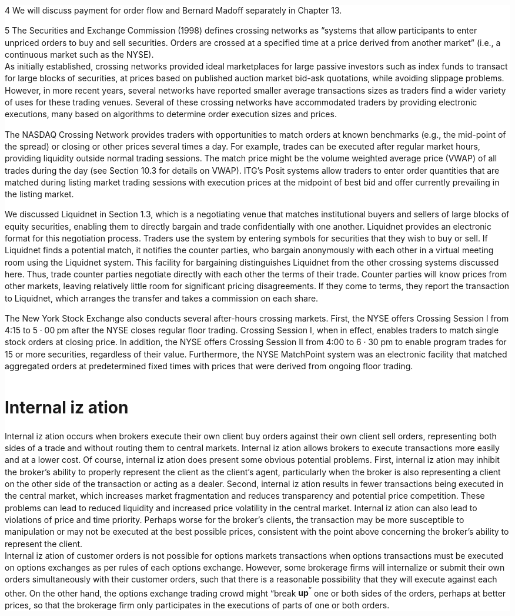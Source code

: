 4 We will discuss payment for order flow and Bernard Madoff separately in Chapter 13.  

5 The  Securities and Exchange Commission (1998)  defines crossing networks as “systems that allow participants to enter unpriced orders to buy and sell securities. Orders are crossed at a specified time at a price derived from another market” (i.e., a continuous market such as the NYSE).  
As initially established, crossing networks provided ideal marketplaces for large passive investors such as index funds to transact for large blocks of securities, at prices based on published auction market bid-ask quotations, while avoiding slippage problems. However, in more recent years, several networks have reported smaller average transactions sizes as traders find a wider variety of uses for these trading venues. Several of these crossing networks have accommodated traders by providing electronic executions, many based on algorithms to determine order execution sizes and prices.  

The NASDAQ Crossing Network provides traders with opportunities to match orders at known benchmarks (e.g., the mid-point of the spread) or closing or other prices several times a day. For example, trades can be executed after regular market hours, providing liquidity outside normal trading sessions. The match price might be the volume weighted average price (VWAP) of all trades during the day (see Section 10.3 for details on VWAP). ITG’s Posit systems allow traders to enter order quantities that are matched during listing market trading sessions with execution prices at the midpoint of best bid and offer currently prevailing in the listing market.  

We discussed  Liquidnet  in Section 1.3, which is a negotiating venue that matches institutional buyers and sellers of large blocks of equity securities, enabling them to directly bargain and trade confidentially with one another. Liquidnet provides an electronic format for this negotiation process. Traders use the system by entering symbols for securities that they wish to buy or sell. If Liquidnet finds a potential match, it notifies the counter parties, who bargain anonymously with each other in a virtual meeting room using the Liquidnet system. This facility for bargaining distinguishes Liquidnet from the other crossing systems discussed here. Thus, trade counter parties negotiate directly with each other the terms of their trade. Counter parties will know prices from other markets, leaving relatively little room for significant pricing disagreements. If they come to terms, they report the transaction to Liquidnet, which arranges the transfer and takes a commission on each share.  

The New York Stock Exchange also conducts several after-hours crossing markets. First, the NYSE offers Crossing Session I from 4:15 to   $5{\cdot}00\;\mathrm{pm}$   after the NYSE closes regular floor trading. Crossing Session I, when in effect, enables traders to match single stock orders at closing price. In addition, the NYSE offers Crossing Session II from 4:00 to   $6{\cdot}30\ \mathrm{pm}$   to enable program trades for 15 or more securities, regardless of their value. Furthermore, the NYSE MatchPoint system was an electronic facility that matched aggregated orders at predetermined fixed times with prices that were derived from ongoing floor trading.  

# Internal iz ation  

Internal iz ation occurs when brokers execute their own client buy orders against their own client sell orders, representing both sides of a trade and without routing them to central markets. Internal iz ation allows brokers to execute transactions more easily and at a lower cost. Of course, internal iz ation does present some obvious potential problems. First, internal iz ation may inhibit the broker’s ability to properly represent the client as the client’s agent, particularly when the broker is also representing a client on the other side of the transaction or acting as a dealer. Second, internal iz ation results in fewer transactions being executed in the central market, which increases market fragmentation and reduces transparency and potential price competition. These problems can lead to reduced liquidity and increased price volatility in the central market. Internal iz ation can also lead to violations of price and time priority. Perhaps worse for the broker’s clients, the transaction may be more susceptible to manipulation or may not be executed at the best possible prices, consistent with the point above concerning the broker’s ability to represent the client.  
Internal iz ation of customer orders is not possible for options markets transactions when options transactions must be executed on options exchanges as per rules of each options exchange. However, some brokerage firms will internalize or submit their own orders simultaneously with their customer orders, such that there is a reasonable possibility that they will execute against each other. On the other hand, the options exchange trading crowd might “break  $\ensuremath{\mathbf{up}}^{\prime\prime}$   one or both sides of the orders, perhaps at better prices, so that the brokerage firm only participates in the executions of parts of one or both orders.  
